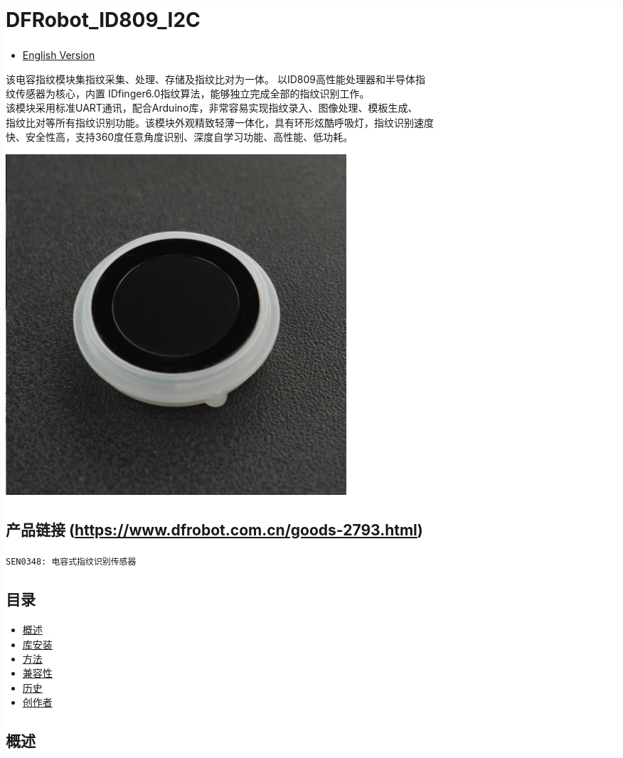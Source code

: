 # DFRobot_ID809_I2C
- [English Version](./README.md)

该电容指纹模块集指纹采集、处理、存储及指纹比对为一体。 以ID809高性能处理器和半导体指<br>
纹传感器为核心，内置 IDfinger6.0指纹算法，能够独立完成全部的指纹识别工作。 <br>
该模块采用标准UART通讯，配合Arduino库，非常容易实现指纹录入、图像处理、模板生成、<br>
指纹比对等所有指纹识别功能。该模块外观精致轻薄一体化，具有环形炫酷呼吸灯，指纹识别速度<br>
快、安全性高，支持360度任意角度识别、深度自学习功能、高性能、低功耗。<br>

![Product Image](./resources/images/SEN0348.png)

## 产品链接 (https://www.dfrobot.com.cn/goods-2793.html)
    SEN0348: 电容式指纹识别传感器
	
   
## 目录

  * [概述](#概述)
  * [库安装](#库安装)
  * [方法](#方法)
  * [兼容性](#兼容性)
  * [历史](#历史)
  * [创作者](#创作者)

## 概述

